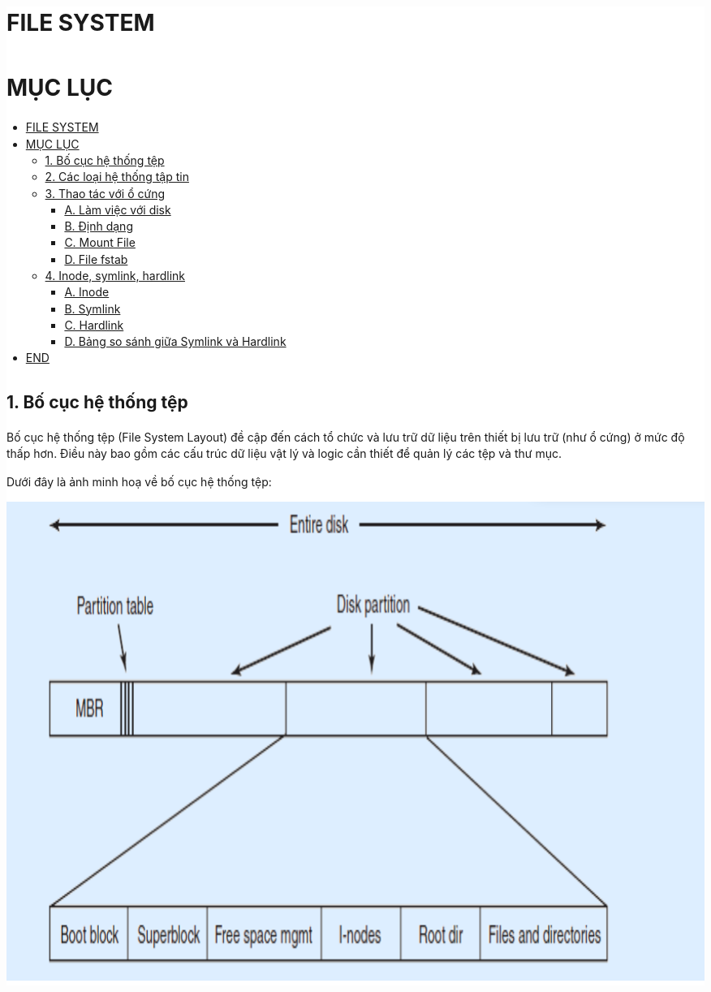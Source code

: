 # FILE SYSTEM

# MỤC LỤC


- [FILE SYSTEM](#file-system)
- [MỤC LỤC](#mục-lục)
  - [1. Bố cục hệ thống tệp](#1-bố-cục-hệ-thống-tệp)
  - [2. Các loại hệ thống tập tin](#2-các-loại-hệ-thống-tập-tin)
  - [3. Thao tác với ổ cứng](#3-thao-tác-với-ổ-cứng)
    - [A. Làm việc với disk](#a-làm-việc-với-disk)
    - [B. Định dạng](#b-định-dạng)
    - [C. Mount File](#c-mount-file)
    - [D. File fstab](#d-file-fstab)
  - [4. Inode, symlink, hardlink](#4-inode-symlink-hardlink)
    - [A. Inode](#a-inode)
    - [B. Symlink](#b-symlink)
    - [C. Hardlink](#c-hardlink)
    - [D. Bảng so sánh giữa Symlink và Hardlink](#d-bảng-so-sánh-giữa-symlink-và-hardlink)
- [END](#end)

## 1. Bố cục hệ thống tệp

Bố cục hệ thống tệp (File System Layout) đề cập đến cách tổ chức và lưu trữ dữ liệu trên thiết bị lưu trữ (như ổ cứng) ở mức độ thấp hơn. Điều này bao gồm các cấu trúc dữ liệu vật lý và logic cần thiết để quản lý các tệp và thư mục.

Dưới đây là ảnh minh hoạ về bố cục hệ thống tệp:

![](/img/FileSystemLayout.png)
